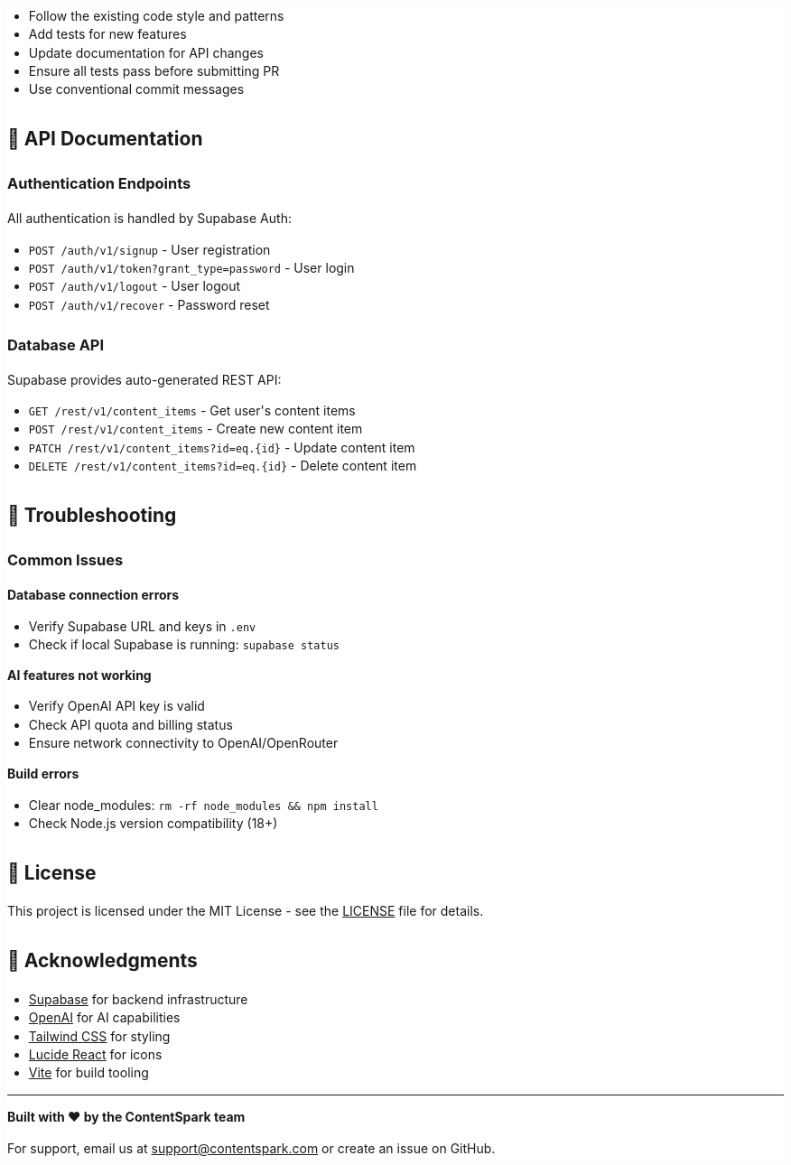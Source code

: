 - Follow the existing code style and patterns
- Add tests for new features
- Update documentation for API changes
- Ensure all tests pass before submitting PR
- Use conventional commit messages

## 📝 API Documentation

### Authentication Endpoints

All authentication is handled by Supabase Auth:

- `POST /auth/v1/signup` - User registration
- `POST /auth/v1/token?grant_type=password` - User login
- `POST /auth/v1/logout` - User logout
- `POST /auth/v1/recover` - Password reset

### Database API

Supabase provides auto-generated REST API:

- `GET /rest/v1/content_items` - Get user's content items
- `POST /rest/v1/content_items` - Create new content item
- `PATCH /rest/v1/content_items?id=eq.{id}` - Update content item
- `DELETE /rest/v1/content_items?id=eq.{id}` - Delete content item

## 🐛 Troubleshooting

### Common Issues

**Database connection errors**
- Verify Supabase URL and keys in `.env`
- Check if local Supabase is running: `supabase status`

**AI features not working**
- Verify OpenAI API key is valid
- Check API quota and billing status
- Ensure network connectivity to OpenAI/OpenRouter

**Build errors**
- Clear node_modules: `rm -rf node_modules && npm install`
- Check Node.js version compatibility (18+)

## 📄 License

This project is licensed under the MIT License - see the [LICENSE](LICENSE) file for details.

## 🙏 Acknowledgments

- [Supabase](https://supabase.com) for backend infrastructure
- [OpenAI](https://openai.com) for AI capabilities
- [Tailwind CSS](https://tailwindcss.com) for styling
- [Lucide React](https://lucide.dev) for icons
- [Vite](https://vitejs.dev) for build tooling

---

**Built with ❤️ by the ContentSpark team**

For support, email us at support@contentspark.com or create an issue on GitHub.
